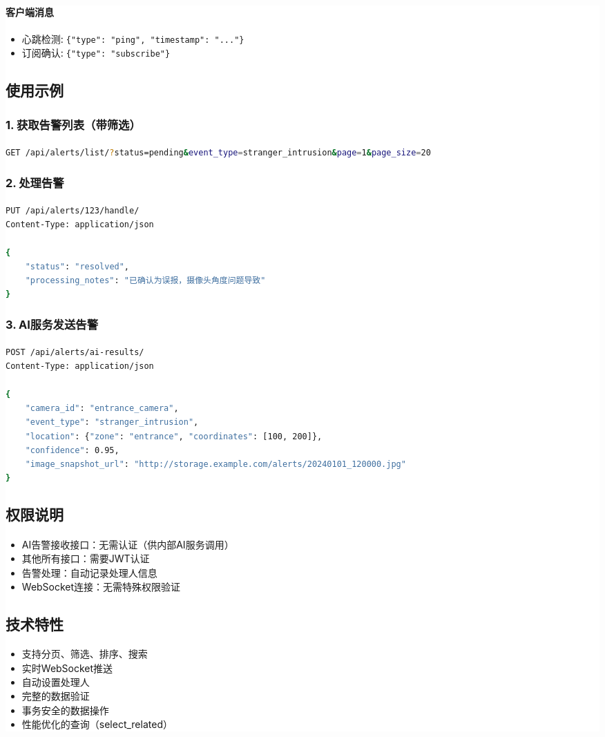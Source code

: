 #### 客户端消息
- 心跳检测: `{"type": "ping", "timestamp": "..."}`
- 订阅确认: `{"type": "subscribe"}`

## 使用示例

### 1. 获取告警列表（带筛选）
```bash
GET /api/alerts/list/?status=pending&event_type=stranger_intrusion&page=1&page_size=20
```

### 2. 处理告警
```bash
PUT /api/alerts/123/handle/
Content-Type: application/json

{
    "status": "resolved",
    "processing_notes": "已确认为误报，摄像头角度问题导致"
}
```

### 3. AI服务发送告警
```bash
POST /api/alerts/ai-results/
Content-Type: application/json

{
    "camera_id": "entrance_camera",
    "event_type": "stranger_intrusion",
    "location": {"zone": "entrance", "coordinates": [100, 200]},
    "confidence": 0.95,
    "image_snapshot_url": "http://storage.example.com/alerts/20240101_120000.jpg"
}
```

## 权限说明
- AI告警接收接口：无需认证（供内部AI服务调用）
- 其他所有接口：需要JWT认证
- 告警处理：自动记录处理人信息
- WebSocket连接：无需特殊权限验证

## 技术特性
- 支持分页、筛选、排序、搜索
- 实时WebSocket推送
- 自动设置处理人
- 完整的数据验证
- 事务安全的数据操作
- 性能优化的查询（select_related） 